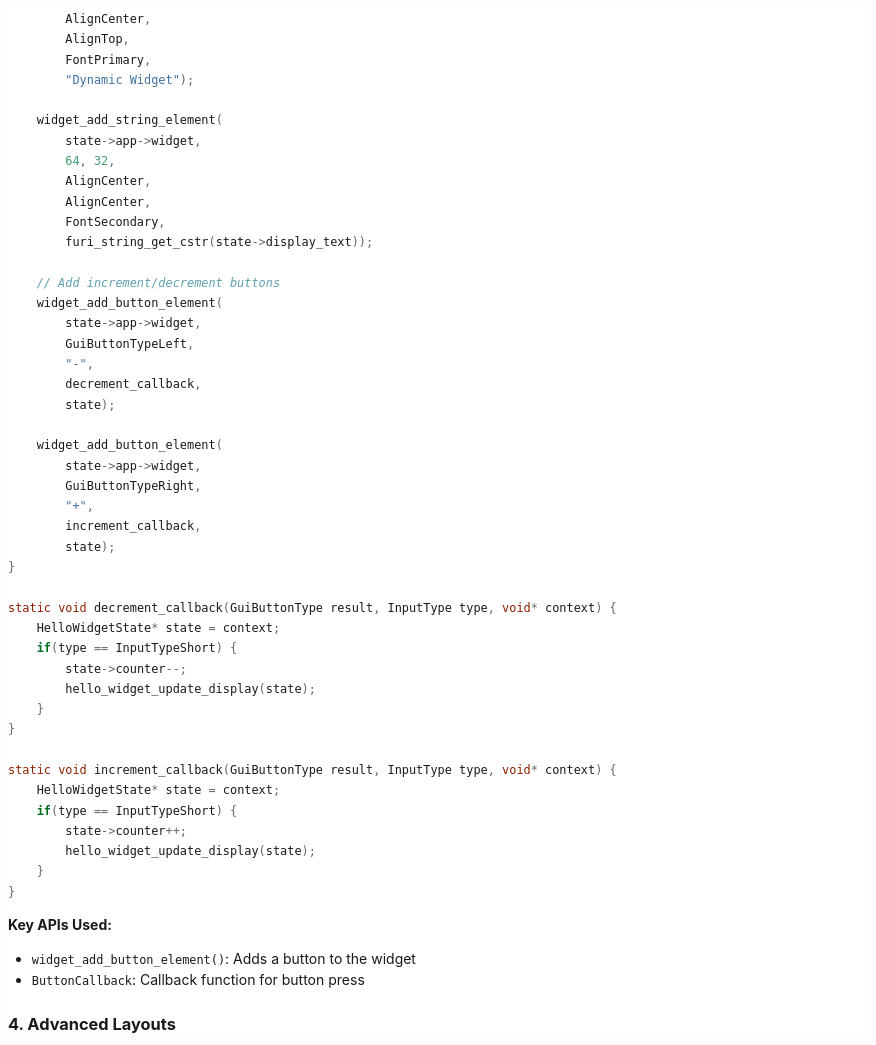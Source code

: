 ```c
        AlignCenter,
        AlignTop,
        FontPrimary,
        "Dynamic Widget");
        
    widget_add_string_element(
        state->app->widget,
        64, 32,
        AlignCenter,
        AlignCenter,
        FontSecondary,
        furi_string_get_cstr(state->display_text));
        
    // Add increment/decrement buttons
    widget_add_button_element(
        state->app->widget,
        GuiButtonTypeLeft,
        "-",
        decrement_callback,
        state);
        
    widget_add_button_element(
        state->app->widget,
        GuiButtonTypeRight,
        "+",
        increment_callback,
        state);
}

static void decrement_callback(GuiButtonType result, InputType type, void* context) {
    HelloWidgetState* state = context;
    if(type == InputTypeShort) {
        state->counter--;
        hello_widget_update_display(state);
    }
}

static void increment_callback(GuiButtonType result, InputType type, void* context) {
    HelloWidgetState* state = context;
    if(type == InputTypeShort) {
        state->counter++;
        hello_widget_update_display(state);
    }
}
```

**Key APIs Used:**
- `widget_add_button_element()`: Adds a button to the widget
- `ButtonCallback`: Callback function for button press

### 4. Advanced Layouts
